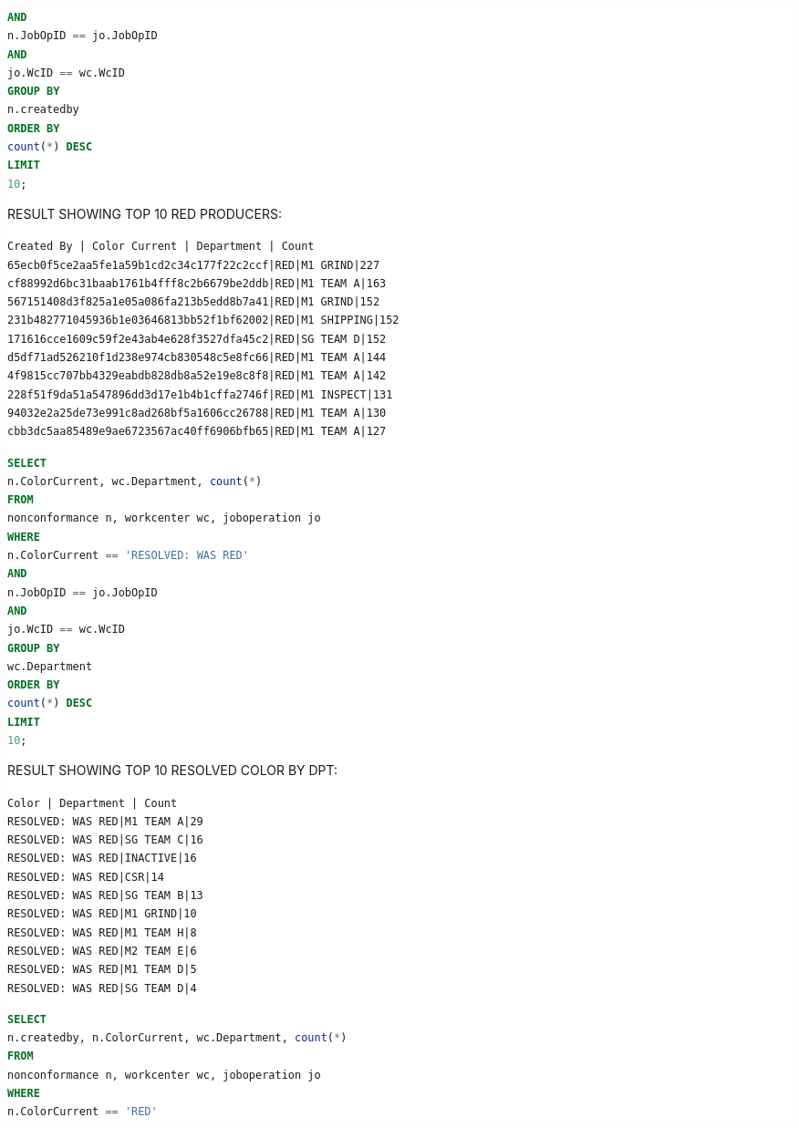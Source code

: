 ```SQL 
AND
n.JobOpID == jo.JobOpID
AND
jo.WcID == wc.WcID
GROUP BY 
n.createdby
ORDER BY
count(*) DESC
LIMIT 
10;
```
RESULT SHOWING TOP 10 RED PRODUCERS:
```
Created By | Color Current | Department | Count
65ecb0f5ce2aa5fe1a59b1cd2c34c177f22c2ccf|RED|M1 GRIND|227
cf88992d6bc31baab1761b4fff8c2b6679be2ddb|RED|M1 TEAM A|163
567151408d3f825a1e05a086fa213b5edd8b7a41|RED|M1 GRIND|152
231b482771045936b1e03646813bb52f1bf62002|RED|M1 SHIPPING|152
171616cce1609c59f2e43ab4e628f3527dfa45c2|RED|SG TEAM D|152
d5df71ad526210f1d238e974cb830548c5e8fc66|RED|M1 TEAM A|144
4f9815cc707bb4329eabdb828db8a52e19e8c8f8|RED|M1 TEAM A|142
228f51f9da51a547896dd3d17e1b4b1cffa2746f|RED|M1 INSPECT|131
94032e2a25de73e991c8ad268bf5a1606cc26788|RED|M1 TEAM A|130
cbb3dc5aa85489e9ae6723567ac40ff6906bfb65|RED|M1 TEAM A|127
```
```SQL
SELECT 
n.ColorCurrent, wc.Department, count(*)
FROM 
nonconformance n, workcenter wc, joboperation jo
WHERE 
n.ColorCurrent == 'RESOLVED: WAS RED'
AND
n.JobOpID == jo.JobOpID
AND
jo.WcID == wc.WcID
GROUP BY 
wc.Department
ORDER BY
count(*) DESC
LIMIT 
10;
```
RESULT SHOWING TOP 10 RESOLVED COLOR BY DPT: 
```
Color | Department | Count
RESOLVED: WAS RED|M1 TEAM A|29
RESOLVED: WAS RED|SG TEAM C|16
RESOLVED: WAS RED|INACTIVE|16
RESOLVED: WAS RED|CSR|14
RESOLVED: WAS RED|SG TEAM B|13
RESOLVED: WAS RED|M1 GRIND|10
RESOLVED: WAS RED|M1 TEAM H|8
RESOLVED: WAS RED|M2 TEAM E|6
RESOLVED: WAS RED|M1 TEAM D|5
RESOLVED: WAS RED|SG TEAM D|4
```
```SQL
SELECT 
n.createdby, n.ColorCurrent, wc.Department, count(*)
FROM 
nonconformance n, workcenter wc, joboperation jo
WHERE 
n.ColorCurrent == 'RED'
```